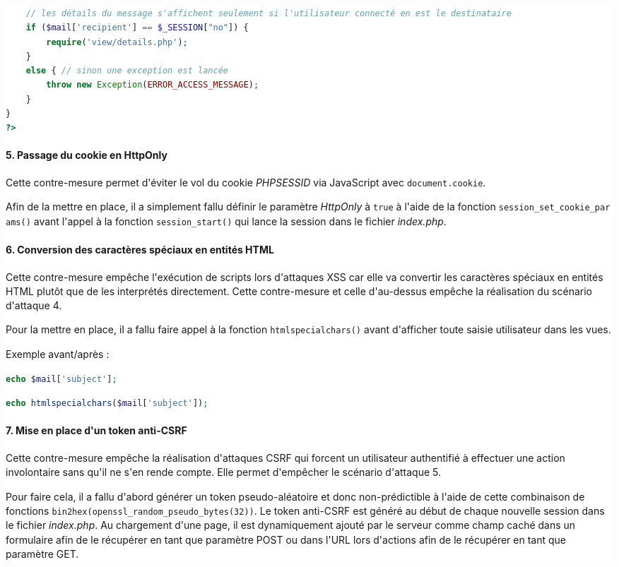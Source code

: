 ```php
    // les détails du message s'affichent seulement si l'utilisateur connecté en est le destinataire
    if ($mail['recipient'] == $_SESSION["no"]) {
        require('view/details.php');
    }
    else { // sinon une exception est lancée
        throw new Exception(ERROR_ACCESS_MESSAGE);
    }
}
?>
```



#### 5. Passage du cookie en HttpOnly

Cette contre-mesure permet d'éviter le vol du cookie *PHPSESSID* via JavaScript avec `document.cookie`.

Afin de la mettre en place, il a simplement fallu définir le paramètre *HttpOnly* à `true` à l'aide de la fonction `session_set_cookie_params()` avant l'appel à la fonction `session_start()` qui lance la session dans le fichier *index.php*.



#### 6. Conversion des caractères spéciaux en entités HTML

Cette contre-mesure empêche l'exécution de scripts lors d'attaques XSS car elle va convertir les caractères spéciaux en entités HTML plutôt que de les interprétés directement. Cette contre-mesure et celle d'au-dessus empêche la réalisation du scénario d'attaque 4.

Pour la mettre en place, il a fallu faire appel à la fonction `htmlspecialchars()` avant d'afficher toute saisie utilisateur dans les vues.

Exemple avant/après :

```php
echo $mail['subject'];
```

```php
echo htmlspecialchars($mail['subject']);
```



#### 7. Mise en place d'un token anti-CSRF

Cette contre-mesure empêche la réalisation d'attaques CSRF qui forcent un utilisateur authentifié à effectuer une action involontaire sans qu'il ne s'en rende compte. Elle permet d'empêcher le scénario d'attaque 5.

Pour faire cela, il a fallu d'abord générer un token pseudo-aléatoire et donc non-prédictible à l'aide de cette combinaison de fonctions `bin2hex(openssl_random_pseudo_bytes(32))`. Le token anti-CSRF est généré au début de chaque nouvelle session dans le fichier *index.php*. Au chargement d'une page, il est dynamiquement ajouté par le serveur comme champ caché dans un formulaire afin de le récupérer en tant que paramètre POST ou dans l'URL lors d'actions afin de le récupérer en tant que paramètre GET.

